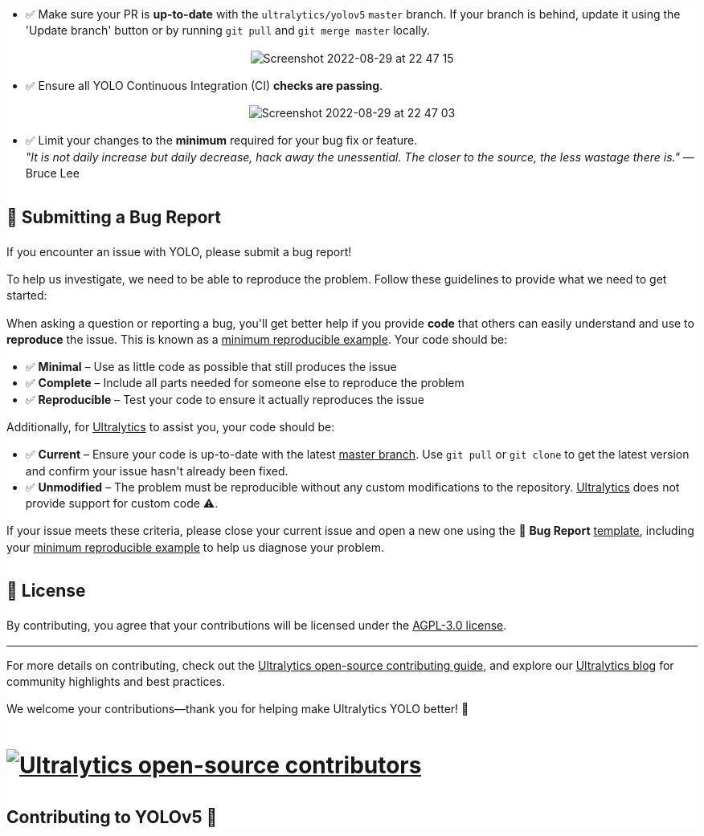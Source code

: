 - ✅ Make sure your PR is **up-to-date** with the `ultralytics/yolov5` `master` branch. If your branch is behind, update it using the 'Update branch' button or by running `git pull` and `git merge master` locally.

<p align="center"><img width="751" alt="Screenshot 2022-08-29 at 22 47 15" src="https://user-images.githubusercontent.com/26833433/187295893-50ed9f44-b2c9-4138-a614-de69bd1753d7.png"></p>

- ✅ Ensure all YOLO Continuous Integration (CI) **checks are passing**.

<p align="center"><img width="751" alt="Screenshot 2022-08-29 at 22 47 03" src="https://user-images.githubusercontent.com/26833433/187296922-545c5498-f64a-4d8c-8300-5fa764360da6.png"></p>

- ✅ Limit your changes to the **minimum** required for your bug fix or feature.  
  _"It is not daily increase but daily decrease, hack away the unessential. The closer to the source, the less wastage there is."_ — Bruce Lee

## 🐛 Submitting a Bug Report

If you encounter an issue with YOLO, please submit a bug report!

To help us investigate, we need to be able to reproduce the problem. Follow these guidelines to provide what we need to get started:

When asking a question or reporting a bug, you'll get better help if you provide **code** that others can easily understand and use to **reproduce** the issue. This is known as a [minimum reproducible example](https://docs.ultralytics.com/help/minimum-reproducible-example/). Your code should be:

- ✅ **Minimal** – Use as little code as possible that still produces the issue
- ✅ **Complete** – Include all parts needed for someone else to reproduce the problem
- ✅ **Reproducible** – Test your code to ensure it actually reproduces the issue

Additionally, for [Ultralytics](https://www.ultralytics.com/) to assist you, your code should be:

- ✅ **Current** – Ensure your code is up-to-date with the latest [master branch](https://github.com/ultralytics/yolov5/tree/master). Use `git pull` or `git clone` to get the latest version and confirm your issue hasn't already been fixed.
- ✅ **Unmodified** – The problem must be reproducible without any custom modifications to the repository. [Ultralytics](https://www.ultralytics.com/) does not provide support for custom code ⚠️.

If your issue meets these criteria, please close your current issue and open a new one using the 🐛 **Bug Report** [template](https://github.com/ultralytics/yolov5/issues/new/choose), including your [minimum reproducible example](https://docs.ultralytics.com/help/minimum-reproducible-example/) to help us diagnose your problem.

## 📄 License

By contributing, you agree that your contributions will be licensed under the [AGPL-3.0 license](https://choosealicense.com/licenses/agpl-3.0/).

---

For more details on contributing, check out the [Ultralytics open-source contributing guide](https://docs.ultralytics.com/help/contributing/), and explore our [Ultralytics blog](https://www.ultralytics.com/blog) for community highlights and best practices.

We welcome your contributions—thank you for helping make Ultralytics YOLO better! 🚀

[![Ultralytics open-source contributors](https://raw.githubusercontent.com/ultralytics/assets/main/im/image-contributors.png)](https://github.com/ultralytics/ultralytics/graphs/contributors)
=======
## Contributing to YOLOv5 🚀

